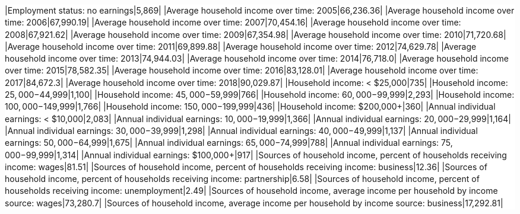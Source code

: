 |Employment status: no earnings|5,869|
|Average household income over time: 2005|66,236.36|
|Average household income over time: 2006|67,990.19|
|Average household income over time: 2007|70,454.16|
|Average household income over time: 2008|67,921.62|
|Average household income over time: 2009|67,354.98|
|Average household income over time: 2010|71,720.68|
|Average household income over time: 2011|69,899.88|
|Average household income over time: 2012|74,629.78|
|Average household income over time: 2013|74,944.03|
|Average household income over time: 2014|76,718.0|
|Average household income over time: 2015|78,582.35|
|Average household income over time: 2016|83,128.01|
|Average household income over time: 2017|84,672.3|
|Average household income over time: 2018|90,029.87|
|Household income: < $25,000|735|
|Household income: $25,000-$44,999|1,100|
|Household income: $45,000-$59,999|766|
|Household income: $60,000-$99,999|2,293|
|Household income: $100,000-$149,999|1,766|
|Household income: $150,000-$199,999|436|
|Household income: $200,000+|360|
|Annual individual earnings: < $10,000|2,083|
|Annual individual earnings: $10,000-$19,999|1,366|
|Annual individual earnings: $20,000-$29,999|1,164|
|Annual individual earnings: $30,000-$39,999|1,298|
|Annual individual earnings: $40,000-$49,999|1,137|
|Annual individual earnings: $50,000-$64,999|1,675|
|Annual individual earnings: $65,000-$74,999|788|
|Annual individual earnings: $75,000-$99,999|1,314|
|Annual individual earnings: $100,000+|917|
|Sources of household income, percent of households receiving income: wages|81.51|
|Sources of household income, percent of households receiving income: business|12.36|
|Sources of household income, percent of households receiving income: partnership|6.58|
|Sources of household income, percent of households receiving income: unemployment|2.49|
|Sources of household income, average income per household by income source: wages|73,280.7|
|Sources of household income, average income per household by income source: business|17,292.81|